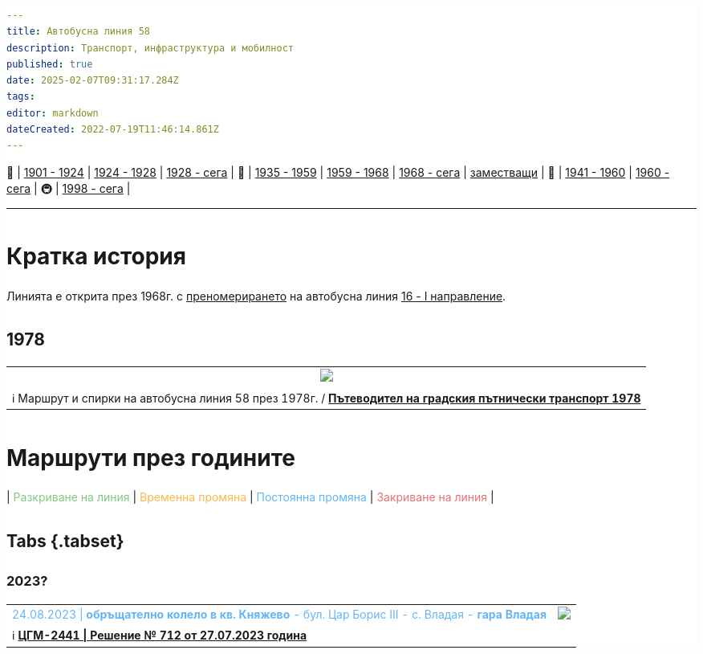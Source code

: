 ```yaml
---
title: Автобусна линия 58
description: Транспорт, инфраструктура и мобилност
published: true
date: 2025-02-07T09:31:17.284Z
tags: 
editor: markdown
dateCreated: 2022-07-19T11:46:14.861Z
---
```


🚋 | [1901 - 1924](/bg/public-transport/tram-routes-1901-1924) | [1924 - 1928](/bg/public-transport/tram-routes-1924-1928) | [1928 - сега](/bg/public-transport/tram-routes-1928-sega) | 🚌 | [1935 - 1959](/bg/public-transport/bus-routes-1935-1959) | [1959 - 1968](/bg/public-transport/bus-routes-1959-1968) | [1968 - сега](/bg/public-transport/bus-routes-1968-sega) | [заместващи](/bg/public-transport/bus-routes-replacement-services) | 🚎 | [1941 - 1960](/bg/public-transport/trolleybus-routes-1941-1960) | [1960 - сега](/bg/public-transport/trolleybus-routes-1960-sega) | 🚇 | [1998 - сега](/bg/public-transport/metro-routes) |

---

# Кратка история
Линията е открита през 1968г. с [преномерирането](/bg/public-transport/line-renumbering) на автобусна линия [16 - I направление](/bg/public-transport/bus-routes-1959-1968/16).

## 1978
 
  <div class="table-responsive"><table style="width:100%"><tr>
<td><center><img src="http://46.10.181.183:1518/trinmo/literature/1978-patevoditel/a58.jpg"></center></td></tr>
  <td><center>ℹ️ Маршрут и спирки на автобусна линия 58 през 1978г. / <a href="/bg/literature/1978-patevoditel"><b>Пътеводител на градския пътнически транспорт 1978</b></a> </center></td></table></div>
  
# Маршрути през годините
| <span style="color:#81C784">Разкриване на линия</span> | <span style="color:#FFB74D">Временна промяна</span> | <span style="color:#64B5F6">Постоянна промяна</span> | <span style="color:#E57373">Закриване на линия</span> |

## Tabs {.tabset}

### 2023?
<div class="table-responsive"><table style="width:100%"><tr>
<td><span style="color:#64B5F6">
24.08.2023 |<b> обръщателно колело в кв. Княжево </b> - бул. Цар Борис III - с. Владая - <b>гара Владая</b></span><br></td>
<td><img src="https://drive.google.com/uc?id=1D0OiZtWjmnWmKdQK4rkJTJ1BQD7r73wc"></td></tr>
  <td colspan=2 >ℹ️ <b><a href="http://trinmo.org/bg/politics/sofia-council-decisions#%D1%80%D0%B5%D1%88%D0%B5%D0%BD%D0%B8%D0%B5-no-712-%D0%BE%D1%82-27072023-%D0%B3%D0%BE%D0%B4%D0%B8%D0%BD%D0%B0">ЦГМ-2441 | Решение № 712 от 27.07.2023 година</a></b></td></table></div>
  